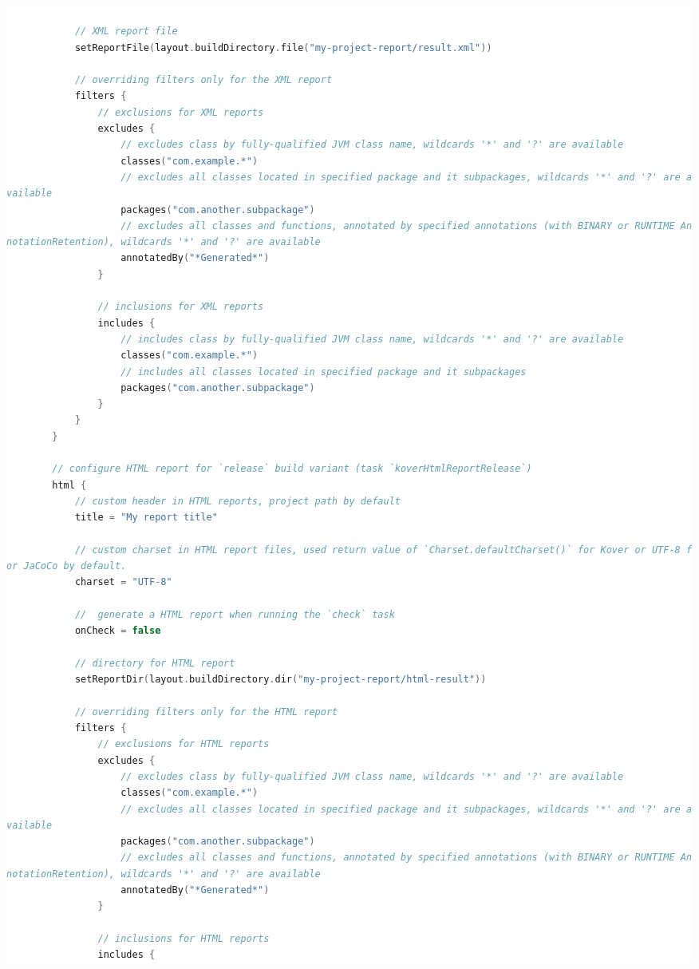 ```kotlin

            // XML report file
            setReportFile(layout.buildDirectory.file("my-project-report/result.xml"))

            // overriding filters only for the XML report 
            filters {
                // exclusions for XML reports
                excludes {
                    // excludes class by fully-qualified JVM class name, wildcards '*' and '?' are available
                    classes("com.example.*")
                    // excludes all classes located in specified package and it subpackages, wildcards '*' and '?' are available
                    packages("com.another.subpackage")
                    // excludes all classes and functions, annotated by specified annotations (with BINARY or RUNTIME AnnotationRetention), wildcards '*' and '?' are available
                    annotatedBy("*Generated*")
                }

                // inclusions for XML reports
                includes {
                    // includes class by fully-qualified JVM class name, wildcards '*' and '?' are available
                    classes("com.example.*")
                    // includes all classes located in specified package and it subpackages
                    packages("com.another.subpackage")
                }
            }
        }

        // configure HTML report for `release` build variant (task `koverHtmlReportRelease`)
        html {
            // custom header in HTML reports, project path by default
            title = "My report title"

            // custom charset in HTML report files, used return value of `Charset.defaultCharset()` for Kover or UTF-8 for JaCoCo by default.
            charset = "UTF-8"
          
            //  generate a HTML report when running the `check` task
            onCheck = false

            // directory for HTML report
            setReportDir(layout.buildDirectory.dir("my-project-report/html-result"))

            // overriding filters only for the HTML report
            filters {
                // exclusions for HTML reports
                excludes {
                    // excludes class by fully-qualified JVM class name, wildcards '*' and '?' are available
                    classes("com.example.*")
                    // excludes all classes located in specified package and it subpackages, wildcards '*' and '?' are available
                    packages("com.another.subpackage")
                    // excludes all classes and functions, annotated by specified annotations (with BINARY or RUNTIME AnnotationRetention), wildcards '*' and '?' are available
                    annotatedBy("*Generated*")
                }

                // inclusions for HTML reports
                includes {
```